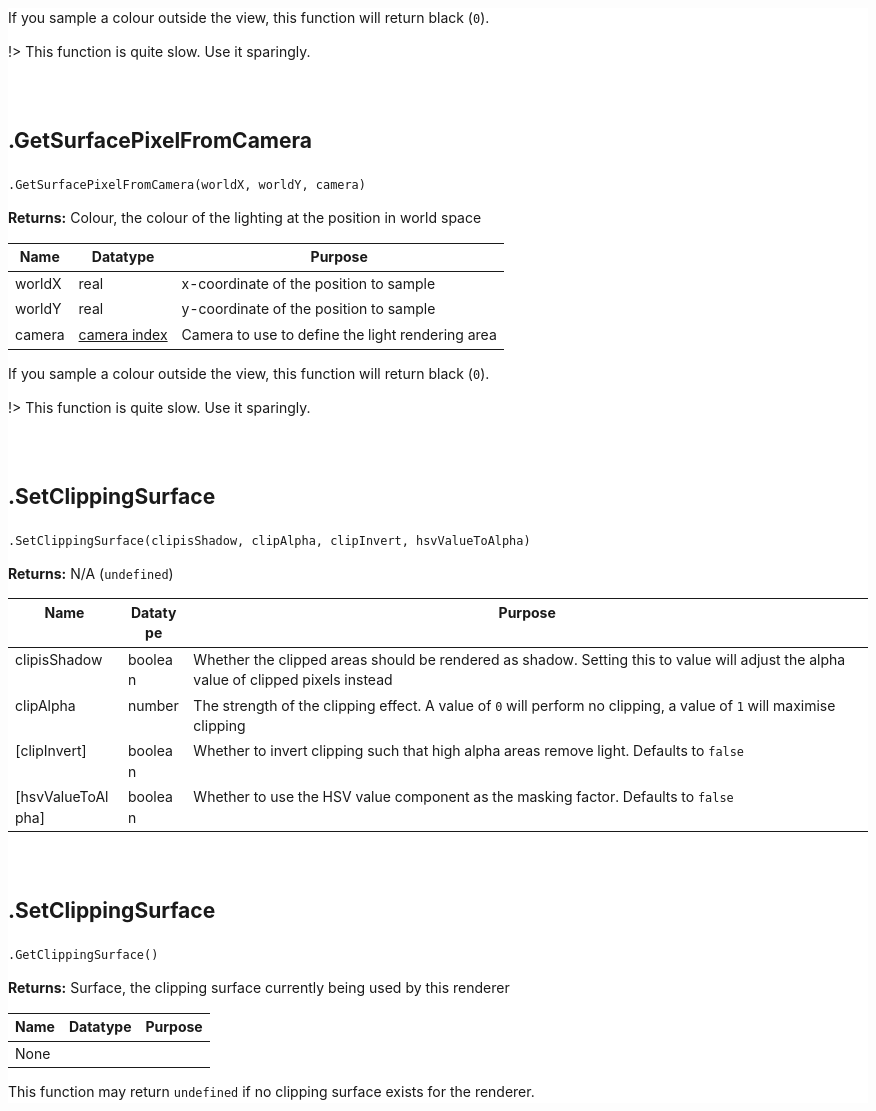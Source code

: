 If you sample a colour outside the view, this function will return black (`0`).

!> This function is quite slow. Use it sparingly.

&nbsp;

## .GetSurfacePixelFromCamera

`.GetSurfacePixelFromCamera(worldX, worldY, camera)`

**Returns:** Colour, the colour of the lighting at the position in world space

|Name  |Datatype|Purpose                               |
|------|--------|--------------------------------------|
|worldX|real    |x-coordinate of the position to sample|
|worldY|real    |y-coordinate of the position to sample|
|camera|[camera index](https://docs2.yoyogames.com/source/_build/3_scripting/4_gml_reference/cameras%20and%20display/cameras/index.html)|Camera to use to define the light rendering area|

If you sample a colour outside the view, this function will return black (`0`).

!> This function is quite slow. Use it sparingly.

&nbsp;

## .SetClippingSurface

`.SetClippingSurface(clipisShadow, clipAlpha, clipInvert, hsvValueToAlpha)`

**Returns:** N/A (`undefined`)

|Name               |Datatype|Purpose|
|-------------------|--------|-------|
|clipisShadow       |boolean |Whether the clipped areas should be rendered as shadow. Setting this to value will adjust the alpha value of clipped pixels instead|
|clipAlpha          |number  |The strength of the clipping effect. A value of `0` will perform no clipping, a value of `1` will maximise clipping|
|\[clipInvert\]     |boolean |Whether to invert clipping such that high alpha areas remove light. Defaults to `false`|
|\[hsvValueToAlpha\]|boolean |Whether to use the HSV value component as the masking factor. Defaults to `false`      |

&nbsp;

## .SetClippingSurface

`.GetClippingSurface()`

**Returns:** Surface, the clipping surface currently being used by this renderer

|Name|Datatype|Purpose|
|----|--------|-------|
|None|        |       |

This function may return `undefined` if no clipping surface exists for the renderer.
